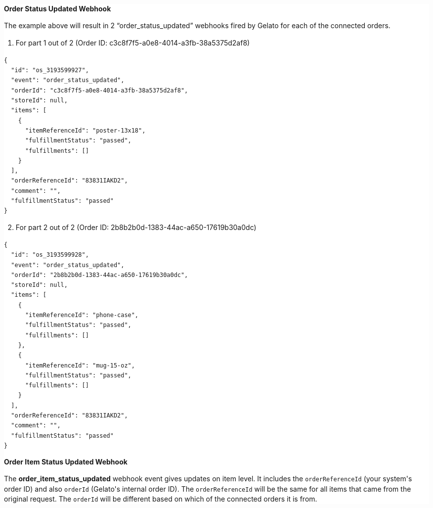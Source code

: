 **Order Status Updated Webhook**

The example above will result in 2 “order\_status\_updated” webhooks fired by Gelato for each of the connected orders.

1) For part 1 out of 2 (Order ID: c3c8f7f5-a0e8-4014-a3fb-38a5375d2af8)

```
{
  "id": "os_3193599927",
  "event": "order_status_updated",
  "orderId": "c3c8f7f5-a0e8-4014-a3fb-38a5375d2af8",
  "storeId": null,
  "items": [
    {
      "itemReferenceId": "poster-13x18",
      "fulfillmentStatus": "passed",
      "fulfillments": []
    }
  ],
  "orderReferenceId": "83831IAKD2",
  "comment": "",
  "fulfillmentStatus": "passed"
}
```

2) For part 2 out of 2 (Order ID: 2b8b2b0d-1383-44ac-a650-17619b30a0dc)

```
{
  "id": "os_3193599928",
  "event": "order_status_updated",
  "orderId": "2b8b2b0d-1383-44ac-a650-17619b30a0dc",
  "storeId": null,
  "items": [
    {
      "itemReferenceId": "phone-case",
      "fulfillmentStatus": "passed",
      "fulfillments": []
    },
    {
      "itemReferenceId": "mug-15-oz",
      "fulfillmentStatus": "passed",
      "fulfillments": []
    }
  ],
  "orderReferenceId": "83831IAKD2",
  "comment": "",
  "fulfillmentStatus": "passed"
}
```

**Order Item Status Updated Webhook**

The **order\_item\_status\_updated** webhook event gives updates on item level. It includes the `orderReferenceId` (your system's order ID) and also `orderId` (Gelato's internal order ID). The `orderReferenceId` will be the same for all items that came from the original request. The `orderId` will be different based on which of the connected orders it is from.
